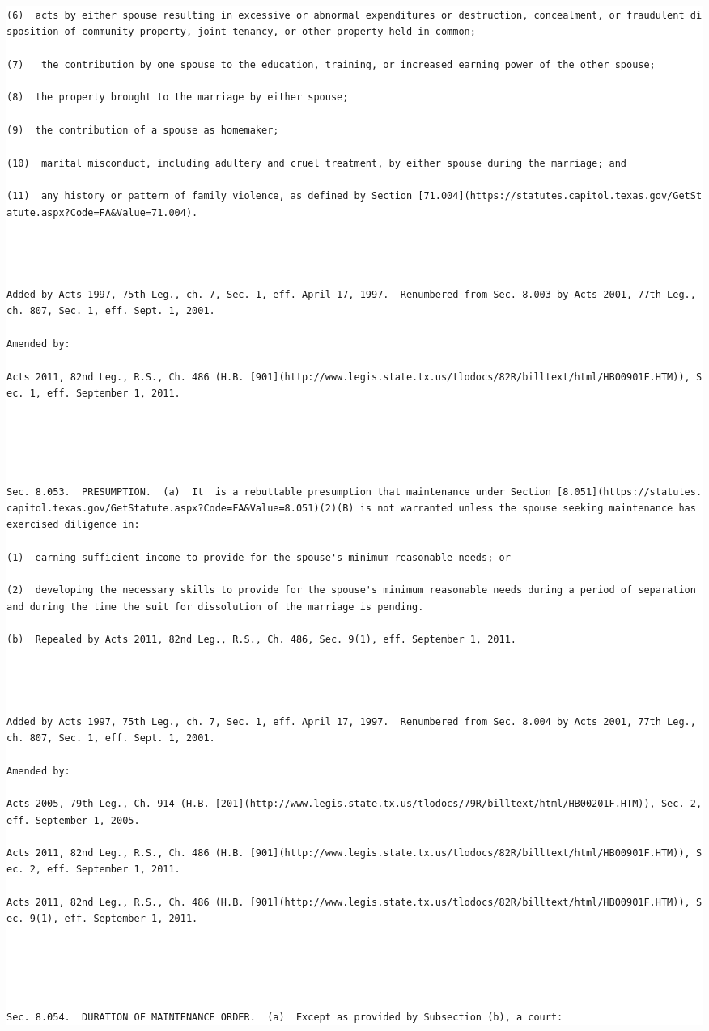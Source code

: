     (6)  acts by either spouse resulting in excessive or abnormal expenditures or destruction, concealment, or fraudulent disposition of community property, joint tenancy, or other property held in common;
    
    (7)   the contribution by one spouse to the education, training, or increased earning power of the other spouse;
    
    (8)  the property brought to the marriage by either spouse;
    
    (9)  the contribution of a spouse as homemaker;
    
    (10)  marital misconduct, including adultery and cruel treatment, by either spouse during the marriage; and
    
    (11)  any history or pattern of family violence, as defined by Section [71.004](https://statutes.capitol.texas.gov/GetStatute.aspx?Code=FA&Value=71.004).
    
    
    
    
    Added by Acts 1997, 75th Leg., ch. 7, Sec. 1, eff. April 17, 1997.  Renumbered from Sec. 8.003 by Acts 2001, 77th Leg., ch. 807, Sec. 1, eff. Sept. 1, 2001.
    
    Amended by: 
    
    Acts 2011, 82nd Leg., R.S., Ch. 486 (H.B. [901](http://www.legis.state.tx.us/tlodocs/82R/billtext/html/HB00901F.HTM)), Sec. 1, eff. September 1, 2011.
    
    
    
    
    
    Sec. 8.053.  PRESUMPTION.  (a)  It  is a rebuttable presumption that maintenance under Section [8.051](https://statutes.capitol.texas.gov/GetStatute.aspx?Code=FA&Value=8.051)(2)(B) is not warranted unless the spouse seeking maintenance has exercised diligence in:
    
    (1)  earning sufficient income to provide for the spouse's minimum reasonable needs; or
    
    (2)  developing the necessary skills to provide for the spouse's minimum reasonable needs during a period of separation and during the time the suit for dissolution of the marriage is pending.
    
    (b)  Repealed by Acts 2011, 82nd Leg., R.S., Ch. 486, Sec. 9(1), eff. September 1, 2011.
    
    
    
    
    Added by Acts 1997, 75th Leg., ch. 7, Sec. 1, eff. April 17, 1997.  Renumbered from Sec. 8.004 by Acts 2001, 77th Leg., ch. 807, Sec. 1, eff. Sept. 1, 2001.
    
    Amended by: 
    
    Acts 2005, 79th Leg., Ch. 914 (H.B. [201](http://www.legis.state.tx.us/tlodocs/79R/billtext/html/HB00201F.HTM)), Sec. 2, eff. September 1, 2005.
    
    Acts 2011, 82nd Leg., R.S., Ch. 486 (H.B. [901](http://www.legis.state.tx.us/tlodocs/82R/billtext/html/HB00901F.HTM)), Sec. 2, eff. September 1, 2011.
    
    Acts 2011, 82nd Leg., R.S., Ch. 486 (H.B. [901](http://www.legis.state.tx.us/tlodocs/82R/billtext/html/HB00901F.HTM)), Sec. 9(1), eff. September 1, 2011.
    
    
    
    
    
    Sec. 8.054.  DURATION OF MAINTENANCE ORDER.  (a)  Except as provided by Subsection (b), a court:
    